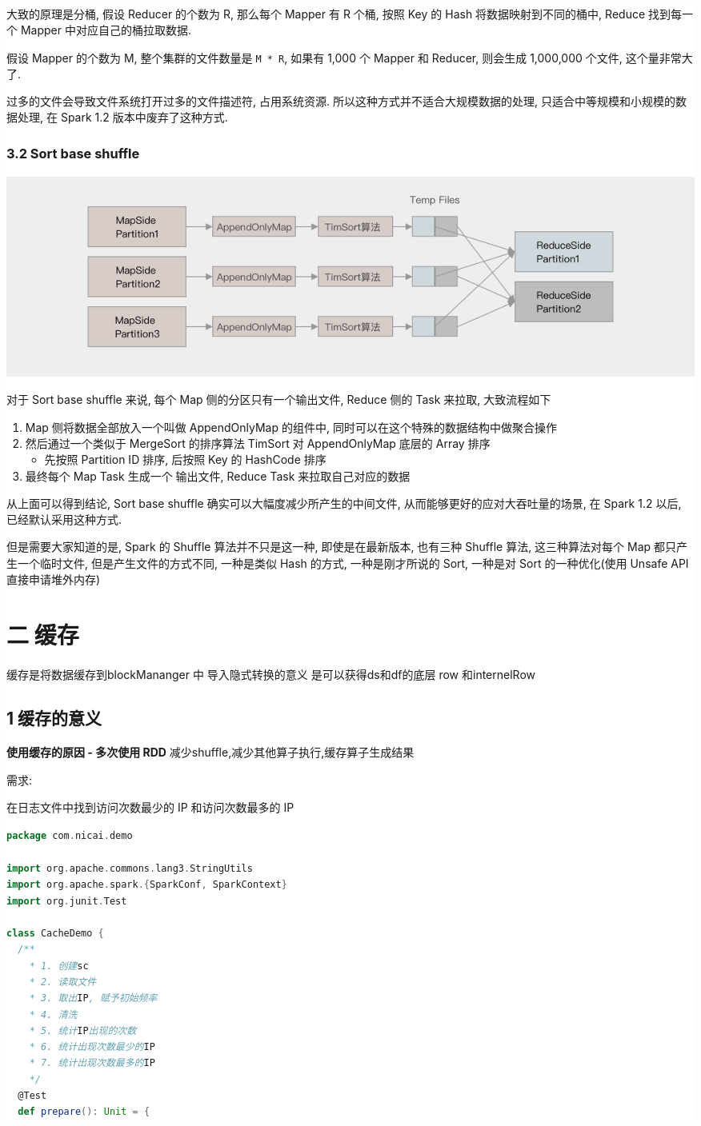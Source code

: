 大致的原理是分桶, 假设 Reducer 的个数为 R, 那么每个 Mapper 有 R 个桶, 按照 Key 的 Hash 将数据映射到不同的桶中, Reduce 找到每一个 Mapper 中对应自己的桶拉取数据.

假设 Mapper 的个数为 M, 整个集群的文件数量是 `M * R`, 如果有 1,000 个 Mapper 和 Reducer, 则会生成 1,000,000 个文件, 这个量非常大了.

过多的文件会导致文件系统打开过多的文件描述符, 占用系统资源. 所以这种方式并不适合大规模数据的处理, 只适合中等规模和小规模的数据处理, 在 Spark 1.2 版本中废弃了这种方式.

### 3.2 **Sort base shuffle**

![img](/images/spark/sbs.png)

对于 Sort base shuffle 来说, 每个 Map 侧的分区只有一个输出文件, Reduce 侧的 Task 来拉取, 大致流程如下

1. Map 侧将数据全部放入一个叫做 AppendOnlyMap 的组件中, 同时可以在这个特殊的数据结构中做聚合操作
2. 然后通过一个类似于 MergeSort 的排序算法 TimSort 对 AppendOnlyMap 底层的 Array 排序
   - 先按照 Partition ID 排序, 后按照 Key 的 HashCode 排序
3. 最终每个 Map Task 生成一个 输出文件, Reduce Task 来拉取自己对应的数据

从上面可以得到结论, Sort base shuffle 确实可以大幅度减少所产生的中间文件, 从而能够更好的应对大吞吐量的场景, 在 Spark 1.2 以后, 已经默认采用这种方式.

但是需要大家知道的是, Spark 的 Shuffle 算法并不只是这一种, 即使是在最新版本, 也有三种 Shuffle 算法, 这三种算法对每个 Map 都只产生一个临时文件, 但是产生文件的方式不同, 一种是类似 Hash 的方式, 一种是刚才所说的 Sort, 一种是对 Sort 的一种优化(使用 Unsafe API 直接申请堆外内存)

# 二 缓存

缓存是将数据缓存到blockMananger 中   导入隐式转换的意义 是可以获得ds和df的底层 row 和internelRow 

## 1 缓存的意义

**使用缓存的原因 - 多次使用 RDD**  减少shuffle,减少其他算子执行,缓存算子生成结果

需求:

在日志文件中找到访问次数最少的 IP 和访问次数最多的 IP

```scala 
package com.nicai.demo

import org.apache.commons.lang3.StringUtils
import org.apache.spark.{SparkConf, SparkContext}
import org.junit.Test

class CacheDemo {
  /**
    * 1. 创建sc
    * 2. 读取文件
    * 3. 取出IP, 赋予初始频率
    * 4. 清洗
    * 5. 统计IP出现的次数
    * 6. 统计出现次数最少的IP
    * 7. 统计出现次数最多的IP
    */
  @Test
  def prepare(): Unit = {
```